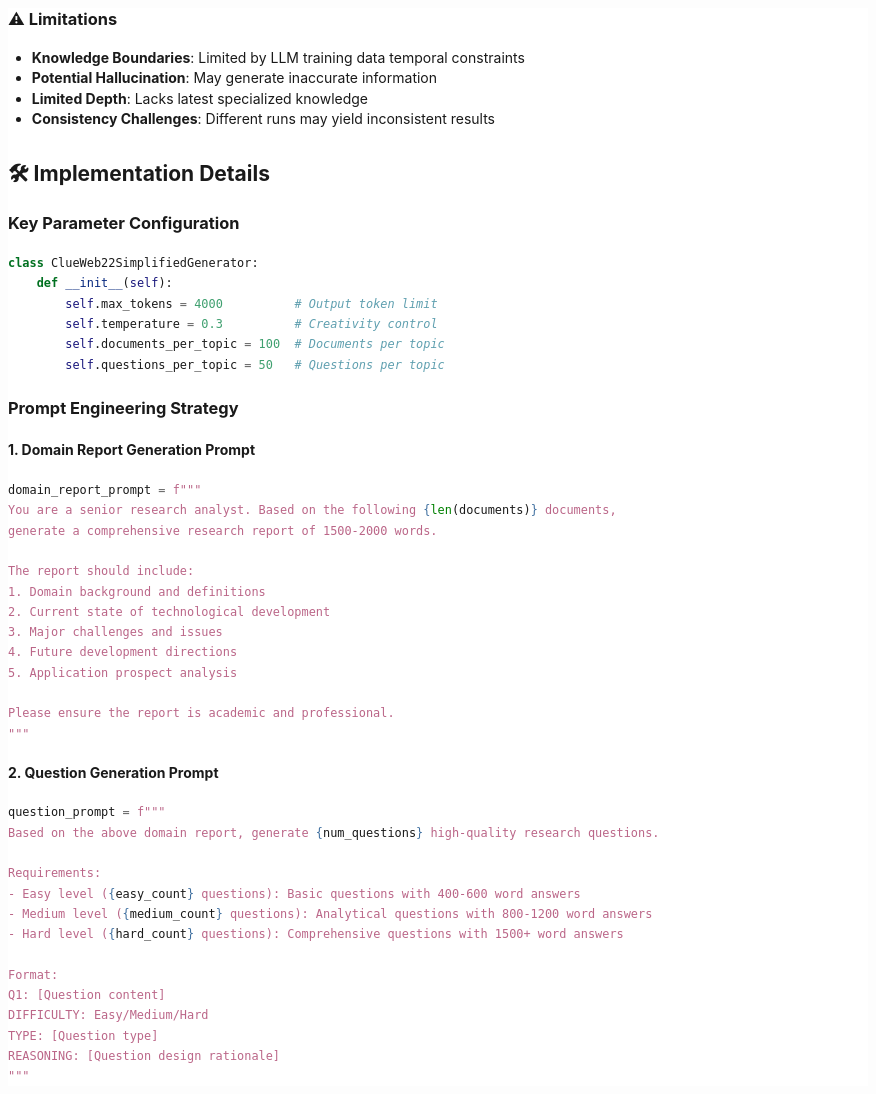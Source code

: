 ### ⚠️ Limitations
- **Knowledge Boundaries**: Limited by LLM training data temporal constraints
- **Potential Hallucination**: May generate inaccurate information
- **Limited Depth**: Lacks latest specialized knowledge
- **Consistency Challenges**: Different runs may yield inconsistent results

## 🛠️ Implementation Details

### Key Parameter Configuration
```python
class ClueWeb22SimplifiedGenerator:
    def __init__(self):
        self.max_tokens = 4000          # Output token limit
        self.temperature = 0.3          # Creativity control
        self.documents_per_topic = 100  # Documents per topic
        self.questions_per_topic = 50   # Questions per topic
```

### Prompt Engineering Strategy

#### 1. Domain Report Generation Prompt
```python
domain_report_prompt = f"""
You are a senior research analyst. Based on the following {len(documents)} documents,
generate a comprehensive research report of 1500-2000 words.

The report should include:
1. Domain background and definitions
2. Current state of technological development
3. Major challenges and issues
4. Future development directions
5. Application prospect analysis

Please ensure the report is academic and professional.
"""
```

#### 2. Question Generation Prompt
```python
question_prompt = f"""
Based on the above domain report, generate {num_questions} high-quality research questions.

Requirements:
- Easy level ({easy_count} questions): Basic questions with 400-600 word answers
- Medium level ({medium_count} questions): Analytical questions with 800-1200 word answers
- Hard level ({hard_count} questions): Comprehensive questions with 1500+ word answers

Format:
Q1: [Question content]
DIFFICULTY: Easy/Medium/Hard
TYPE: [Question type]
REASONING: [Question design rationale]
"""
```
